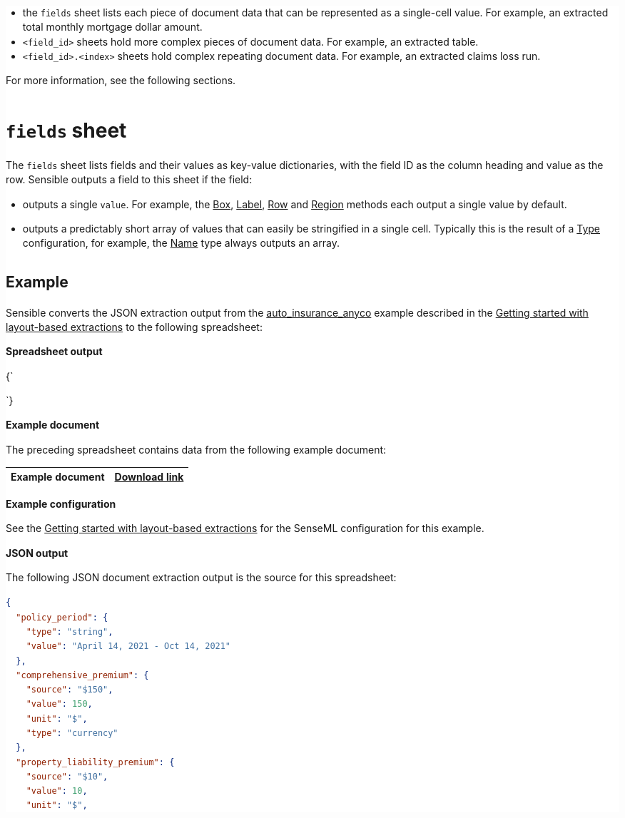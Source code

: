 * the `fields` sheet lists each piece of document data that can be represented as a single-cell value. For example, an extracted total monthly mortgage dollar amount.
* `<field_id>` sheets hold more complex pieces of document data. For example, an extracted table.
* `<field_id>.<index>` sheets hold complex repeating document data. For example, an extracted claims loss run.

For more information, see the following sections.

# `fields` sheet

The `fields` sheet lists fields and their values as key-value dictionaries, with the field ID as the column heading and value as the row. Sensible outputs a field to this sheet if the field:

* outputs a single `value`. For example, the [Box](doc:box), [Label](doc:label), [Row](doc:row) and [Region](doc:region) methods each output a single value by default.

* outputs a predictably short array of values that can easily be stringified in a single cell. Typically this is the result of a [Type](doc:types) configuration, for example, the [Name](doc:types#name) type always outputs an array.

## Example

Sensible converts the JSON extraction output from the [auto\_insurance\_anyco](https://github.com/sensible-hq/sensible-docs/raw/main/readme-sync/assets/v0/pdfs/auto_insurance_anyco.pdf) example described in the [Getting started with layout-based extractions](doc:getting-started) to the following spreadsheet:

**Spreadsheet output**

<HTMLBlock>{`
<div><iframe class="spreadsheet" src="https://docs.google.com/spreadsheets/d/e/2PACX-1vRJO_nwPRVe84ZdAi-gc6mny0zhRO9iz4nclfEKSBFQWHotARcgUkwfcinpGJTzPM4GIoIvf6PcN7zv/pubhtml?widget=true&amp;headers=false"></iframe></div>

<style>.spreadsheet{width:100%;}</style>
`}</HTMLBlock>

**Example document**

The preceding spreadsheet contains data from the following example document:

| Example document | [Download link](https://github.com/sensible-hq/sensible-docs/raw/main/readme-sync/assets/v0/pdfs/auto_insurance_anyco.pdf) |
| ---------------- | -------------------------------------------------------------------------------------------------------------------------- |

**Example configuration**

See the [Getting started with layout-based extractions](doc:getting-started)  for the SenseML configuration for this example.

**JSON output**

The following JSON document extraction output is the source for this spreadsheet:

```json
{
  "policy_period": {
    "type": "string",
    "value": "April 14, 2021 - Oct 14, 2021"
  },
  "comprehensive_premium": {
    "source": "$150",
    "value": 150,
    "unit": "$",
    "type": "currency"
  },
  "property_liability_premium": {
    "source": "$10",
    "value": 10,
    "unit": "$",
```